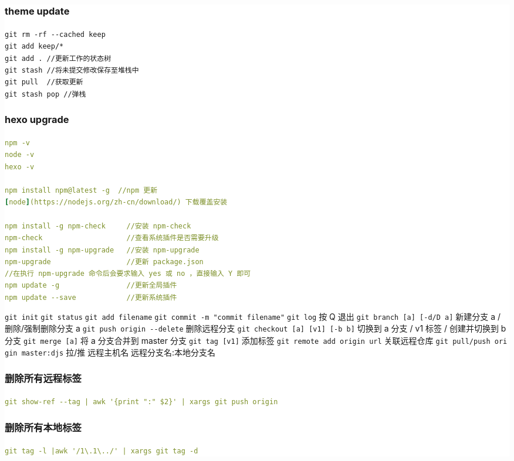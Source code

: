 
### theme update
```git
git rm -rf --cached keep
git add keep/*
git add . //更新工作的状态树
git stash //将未提交修改保存至堆栈中
git pull  //获取更新
git stash pop //弹栈
```


### hexo upgrade
```yml
npm -v
node -v
hexo -v

npm install npm@latest -g  //npm 更新
[node](https://nodejs.org/zh-cn/download/) 下载覆盖安装

npm install -g npm-check     //安装 npm-check
npm-check                    //查看系统插件是否需要升级
npm install -g npm-upgrade   //安装 npm-upgrade
npm-upgrade                  //更新 package.json
//在执行 npm-upgrade 命令后会要求输入 yes 或 no ，直接输入 Y 即可
npm update -g                //更新全局插件
npm update --save            //更新系统插件
```


`git init`
`git status`
`git add filename`
`git commit -m "commit filename"`
`git log` 按 Q 退出
`git branch [a] [-d/D a]` 新建分支 a / 删除/强制删除分支 a
`git push origin --delete` 删除远程分支
`git checkout [a] [v1] [-b b]` 切换到 a 分支 / v1 标签 / 创建并切换到 b 分支
`git merge [a]` 将 a 分支合并到 master 分支
`git tag [v1]` 添加标签
`git remote add origin url` 关联远程仓库
`git pull/push origin master:djs` 拉/推 远程主机名 远程分支名:本地分支名


### 删除所有远程标签
```yml
git show-ref --tag | awk '{print ":" $2}' | xargs git push origin
```

### 删除所有本地标签
```yml
git tag -l |awk '/1\.1\../' | xargs git tag -d
```
